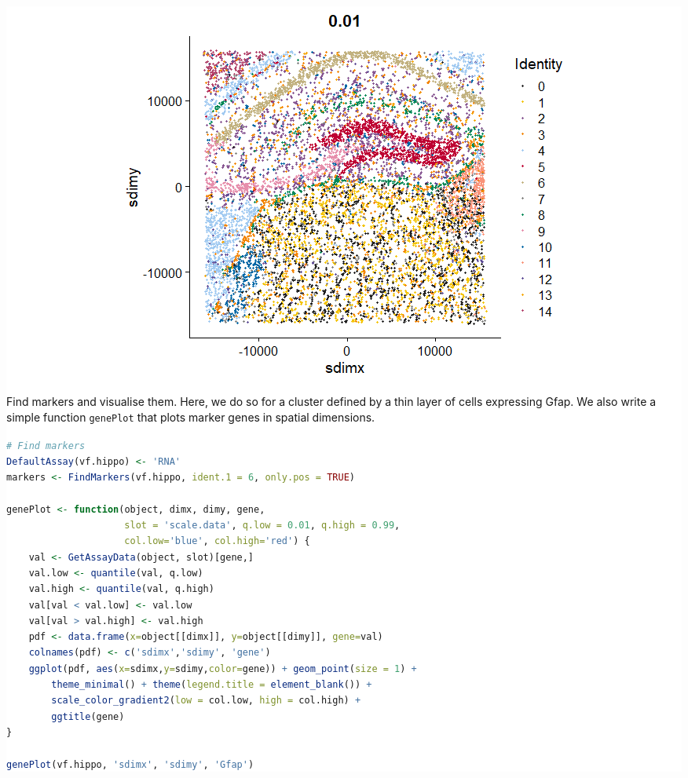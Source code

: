 <img src="banksy_files/figure-gfm/hippo_viz-1.png" style="display: block; margin: auto;" />

Find markers and visualise them. Here, we do so for a cluster defined by
a thin layer of cells expressing Gfap. We also write a simple function
`genePlot` that plots marker genes in spatial dimensions.

``` r
# Find markers
DefaultAssay(vf.hippo) <- 'RNA'
markers <- FindMarkers(vf.hippo, ident.1 = 6, only.pos = TRUE)

genePlot <- function(object, dimx, dimy, gene, 
                     slot = 'scale.data', q.low = 0.01, q.high = 0.99,
                     col.low='blue', col.high='red') {
    val <- GetAssayData(object, slot)[gene,]
    val.low <- quantile(val, q.low)
    val.high <- quantile(val, q.high)
    val[val < val.low] <- val.low
    val[val > val.high] <- val.high
    pdf <- data.frame(x=object[[dimx]], y=object[[dimy]], gene=val)
    colnames(pdf) <- c('sdimx','sdimy', 'gene')
    ggplot(pdf, aes(x=sdimx,y=sdimy,color=gene)) + geom_point(size = 1) + 
        theme_minimal() + theme(legend.title = element_blank()) +
        scale_color_gradient2(low = col.low, high = col.high) +
        ggtitle(gene)
}

genePlot(vf.hippo, 'sdimx', 'sdimy', 'Gfap')
```
